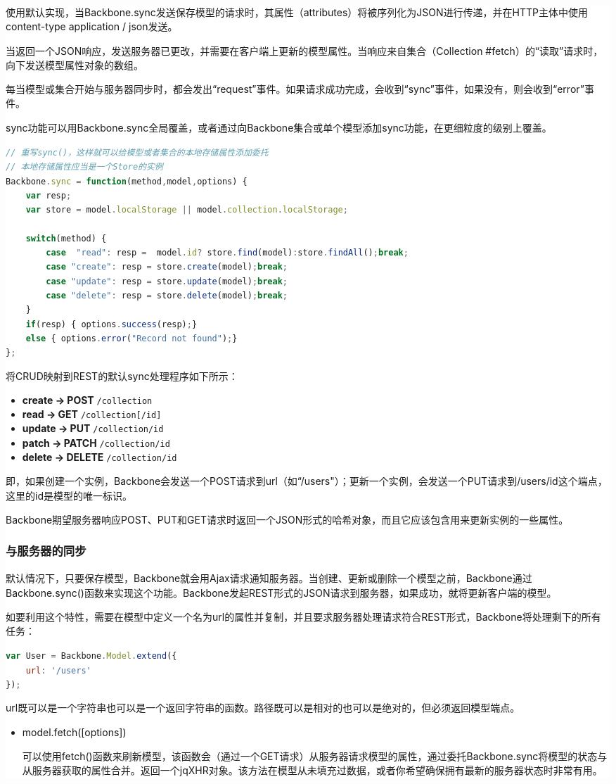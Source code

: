 使用默认实现，当Backbone.sync发送保存模型的请求时，其属性（attributes）将被序列化为JSON进行传递，并在HTTP主体中使用content-type application / json发送。

当返回一个JSON响应，发送服务器已更改，并需要在客户端上更新的模型属性。当响应来自集合（Collection #fetch）的“读取”请求时，向下发送模型属性对象的数组。

每当模型或集合开始与服务器同步时，都会发出“request”事件。如果请求成功完成，会收到“sync”事件，如果没有，则会收到“error”事件。

sync功能可以用Backbone.sync全局覆盖，或者通过向Backbone集合或单个模型添加sync功能，在更细粒度的级别上覆盖。

```javascript
// 重写sync()，这样就可以给模型或者集合的本地存储属性添加委托
// 本地存储属性应当是一个Store的实例
Backbone.sync = function(method,model,options) {
    var resp;
    var store = model.localStorage || model.collection.localStorage;
    
    switch(method) {
        case  "read": resp =  model.id? store.find(model):store.findAll();break;
        case "create": resp = store.create(model);break;
        case "update": resp = store.update(model);break;
        case "delete": resp = store.delete(model);break;        
    }
    if(resp) { options.success(resp);}
    else { options.error("Record not found");}
};
```

将CRUD映射到REST的默认sync处理程序如下所示：

- **create → POST**   `/collection`
- **read → GET**   `/collection[/id]`
- **update → PUT**   `/collection/id`
- **patch → PATCH**   `/collection/id`
- **delete → DELETE**   `/collection/id`

即，如果创建一个实例，Backbone会发送一个POST请求到url（如“/users"）；更新一个实例，会发送一个PUT请求到/users/id这个端点，这里的id是模型的唯一标识。

Backbone期望服务器响应POST、PUT和GET请求时返回一个JSON形式的哈希对象，而且它应该包含用来更新实例的一些属性。

### 与服务器的同步

默认情况下，只要保存模型，Backbone就会用Ajax请求通知服务器。当创建、更新或删除一个模型之前，Backbone通过Backbone.sync()函数来实现这个功能。Backbone发起REST形式的JSON请求到服务器，如果成功，就将更新客户端的模型。

如要利用这个特性，需要在模型中定义一个名为url的属性并复制，并且要求服务器处理请求符合REST形式，Backbone将处理剩下的所有任务：

```javascript
var User = Backbone.Model.extend({
    url: '/users'
});
```

url既可以是一个字符串也可以是一个返回字符串的函数。路径既可以是相对的也可以是绝对的，但必须返回模型端点。

- model.fetch([options])

  可以使用fetch()函数来刷新模型，该函数会（通过一个GET请求）从服务器请求模型的属性，通过委托Backbone.sync将模型的状态与从服务器获取的属性合并。返回一个jqXHR对象。该方法在模型从未填充过数据，或者你希望确保拥有最新的服务器状态时非常有用。
